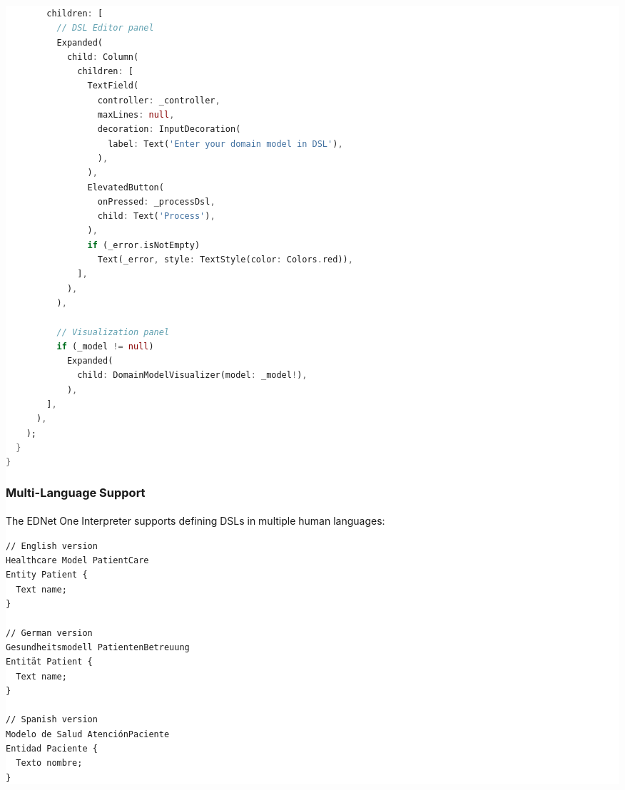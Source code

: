 ```dart
        children: [
          // DSL Editor panel
          Expanded(
            child: Column(
              children: [
                TextField(
                  controller: _controller,
                  maxLines: null,
                  decoration: InputDecoration(
                    label: Text('Enter your domain model in DSL'),
                  ),
                ),
                ElevatedButton(
                  onPressed: _processDsl,
                  child: Text('Process'),
                ),
                if (_error.isNotEmpty)
                  Text(_error, style: TextStyle(color: Colors.red)),
              ],
            ),
          ),
          
          // Visualization panel
          if (_model != null)
            Expanded(
              child: DomainModelVisualizer(model: _model!),
            ),
        ],
      ),
    );
  }
}
```

### Multi-Language Support

The EDNet One Interpreter supports defining DSLs in multiple human languages:

```
// English version
Healthcare Model PatientCare
Entity Patient {
  Text name;
}

// German version
Gesundheitsmodell PatientenBetreuung
Entität Patient {
  Text name;
}

// Spanish version
Modelo de Salud AtenciónPaciente
Entidad Paciente {
  Texto nombre;
}
```
